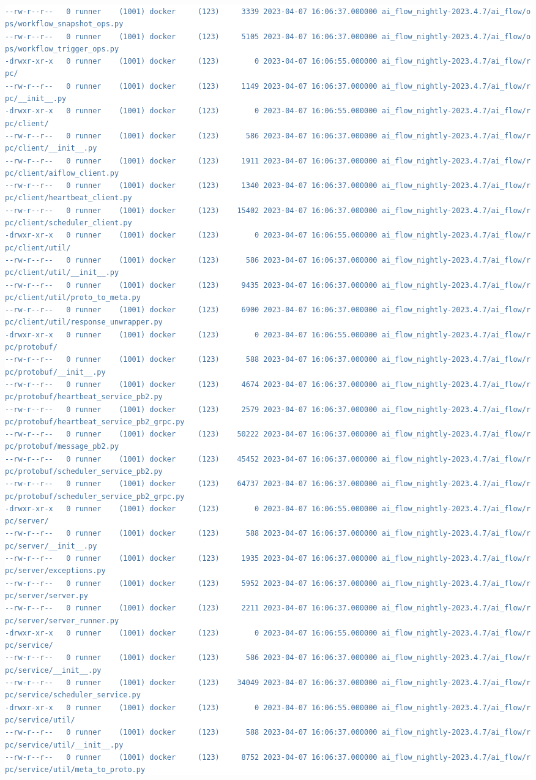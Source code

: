 ```diff
--rw-r--r--   0 runner    (1001) docker     (123)     3339 2023-04-07 16:06:37.000000 ai_flow_nightly-2023.4.7/ai_flow/ops/workflow_snapshot_ops.py
--rw-r--r--   0 runner    (1001) docker     (123)     5105 2023-04-07 16:06:37.000000 ai_flow_nightly-2023.4.7/ai_flow/ops/workflow_trigger_ops.py
-drwxr-xr-x   0 runner    (1001) docker     (123)        0 2023-04-07 16:06:55.000000 ai_flow_nightly-2023.4.7/ai_flow/rpc/
--rw-r--r--   0 runner    (1001) docker     (123)     1149 2023-04-07 16:06:37.000000 ai_flow_nightly-2023.4.7/ai_flow/rpc/__init__.py
-drwxr-xr-x   0 runner    (1001) docker     (123)        0 2023-04-07 16:06:55.000000 ai_flow_nightly-2023.4.7/ai_flow/rpc/client/
--rw-r--r--   0 runner    (1001) docker     (123)      586 2023-04-07 16:06:37.000000 ai_flow_nightly-2023.4.7/ai_flow/rpc/client/__init__.py
--rw-r--r--   0 runner    (1001) docker     (123)     1911 2023-04-07 16:06:37.000000 ai_flow_nightly-2023.4.7/ai_flow/rpc/client/aiflow_client.py
--rw-r--r--   0 runner    (1001) docker     (123)     1340 2023-04-07 16:06:37.000000 ai_flow_nightly-2023.4.7/ai_flow/rpc/client/heartbeat_client.py
--rw-r--r--   0 runner    (1001) docker     (123)    15402 2023-04-07 16:06:37.000000 ai_flow_nightly-2023.4.7/ai_flow/rpc/client/scheduler_client.py
-drwxr-xr-x   0 runner    (1001) docker     (123)        0 2023-04-07 16:06:55.000000 ai_flow_nightly-2023.4.7/ai_flow/rpc/client/util/
--rw-r--r--   0 runner    (1001) docker     (123)      586 2023-04-07 16:06:37.000000 ai_flow_nightly-2023.4.7/ai_flow/rpc/client/util/__init__.py
--rw-r--r--   0 runner    (1001) docker     (123)     9435 2023-04-07 16:06:37.000000 ai_flow_nightly-2023.4.7/ai_flow/rpc/client/util/proto_to_meta.py
--rw-r--r--   0 runner    (1001) docker     (123)     6900 2023-04-07 16:06:37.000000 ai_flow_nightly-2023.4.7/ai_flow/rpc/client/util/response_unwrapper.py
-drwxr-xr-x   0 runner    (1001) docker     (123)        0 2023-04-07 16:06:55.000000 ai_flow_nightly-2023.4.7/ai_flow/rpc/protobuf/
--rw-r--r--   0 runner    (1001) docker     (123)      588 2023-04-07 16:06:37.000000 ai_flow_nightly-2023.4.7/ai_flow/rpc/protobuf/__init__.py
--rw-r--r--   0 runner    (1001) docker     (123)     4674 2023-04-07 16:06:37.000000 ai_flow_nightly-2023.4.7/ai_flow/rpc/protobuf/heartbeat_service_pb2.py
--rw-r--r--   0 runner    (1001) docker     (123)     2579 2023-04-07 16:06:37.000000 ai_flow_nightly-2023.4.7/ai_flow/rpc/protobuf/heartbeat_service_pb2_grpc.py
--rw-r--r--   0 runner    (1001) docker     (123)    50222 2023-04-07 16:06:37.000000 ai_flow_nightly-2023.4.7/ai_flow/rpc/protobuf/message_pb2.py
--rw-r--r--   0 runner    (1001) docker     (123)    45452 2023-04-07 16:06:37.000000 ai_flow_nightly-2023.4.7/ai_flow/rpc/protobuf/scheduler_service_pb2.py
--rw-r--r--   0 runner    (1001) docker     (123)    64737 2023-04-07 16:06:37.000000 ai_flow_nightly-2023.4.7/ai_flow/rpc/protobuf/scheduler_service_pb2_grpc.py
-drwxr-xr-x   0 runner    (1001) docker     (123)        0 2023-04-07 16:06:55.000000 ai_flow_nightly-2023.4.7/ai_flow/rpc/server/
--rw-r--r--   0 runner    (1001) docker     (123)      588 2023-04-07 16:06:37.000000 ai_flow_nightly-2023.4.7/ai_flow/rpc/server/__init__.py
--rw-r--r--   0 runner    (1001) docker     (123)     1935 2023-04-07 16:06:37.000000 ai_flow_nightly-2023.4.7/ai_flow/rpc/server/exceptions.py
--rw-r--r--   0 runner    (1001) docker     (123)     5952 2023-04-07 16:06:37.000000 ai_flow_nightly-2023.4.7/ai_flow/rpc/server/server.py
--rw-r--r--   0 runner    (1001) docker     (123)     2211 2023-04-07 16:06:37.000000 ai_flow_nightly-2023.4.7/ai_flow/rpc/server/server_runner.py
-drwxr-xr-x   0 runner    (1001) docker     (123)        0 2023-04-07 16:06:55.000000 ai_flow_nightly-2023.4.7/ai_flow/rpc/service/
--rw-r--r--   0 runner    (1001) docker     (123)      586 2023-04-07 16:06:37.000000 ai_flow_nightly-2023.4.7/ai_flow/rpc/service/__init__.py
--rw-r--r--   0 runner    (1001) docker     (123)    34049 2023-04-07 16:06:37.000000 ai_flow_nightly-2023.4.7/ai_flow/rpc/service/scheduler_service.py
-drwxr-xr-x   0 runner    (1001) docker     (123)        0 2023-04-07 16:06:55.000000 ai_flow_nightly-2023.4.7/ai_flow/rpc/service/util/
--rw-r--r--   0 runner    (1001) docker     (123)      588 2023-04-07 16:06:37.000000 ai_flow_nightly-2023.4.7/ai_flow/rpc/service/util/__init__.py
--rw-r--r--   0 runner    (1001) docker     (123)     8752 2023-04-07 16:06:37.000000 ai_flow_nightly-2023.4.7/ai_flow/rpc/service/util/meta_to_proto.py
```